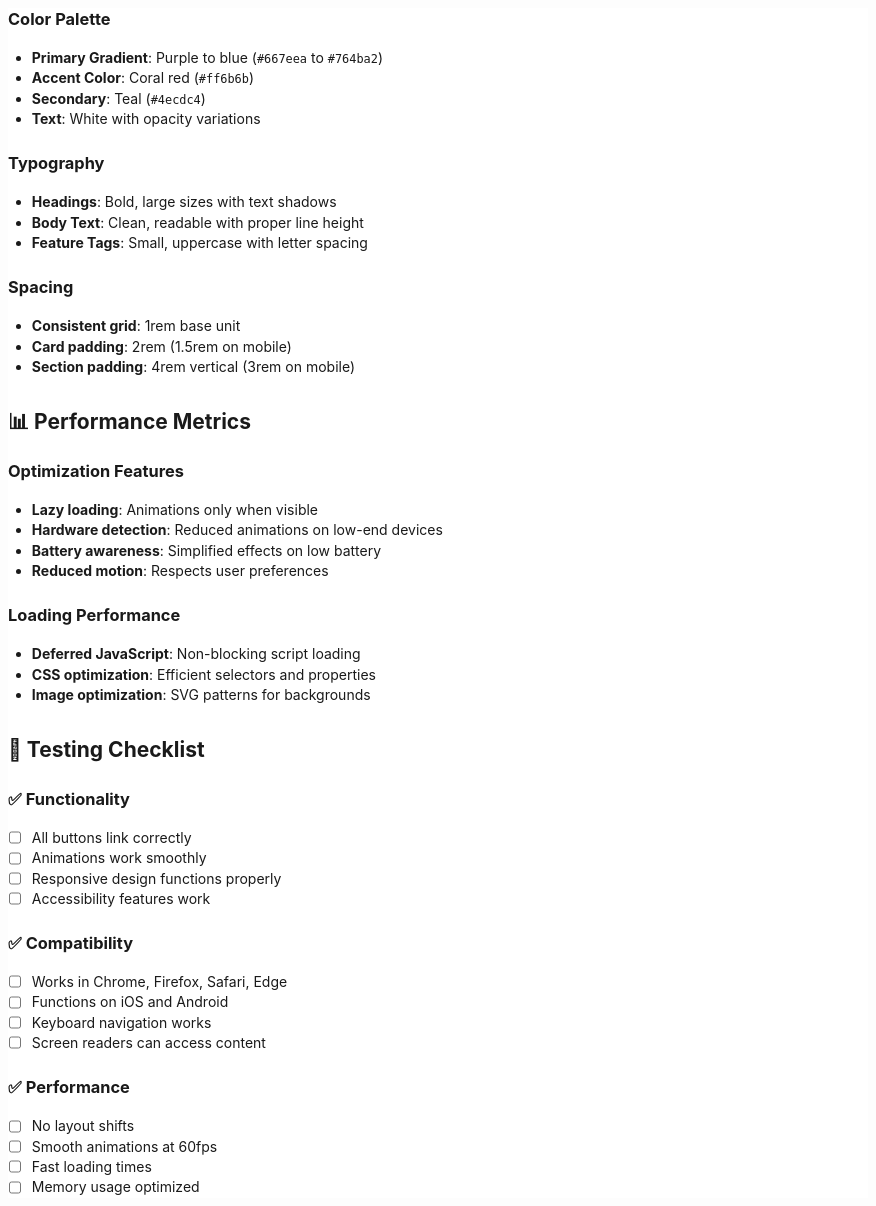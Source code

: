 ### Color Palette
- **Primary Gradient**: Purple to blue (`#667eea` to `#764ba2`)
- **Accent Color**: Coral red (`#ff6b6b`)
- **Secondary**: Teal (`#4ecdc4`)
- **Text**: White with opacity variations

### Typography
- **Headings**: Bold, large sizes with text shadows
- **Body Text**: Clean, readable with proper line height
- **Feature Tags**: Small, uppercase with letter spacing

### Spacing
- **Consistent grid**: 1rem base unit
- **Card padding**: 2rem (1.5rem on mobile)
- **Section padding**: 4rem vertical (3rem on mobile)

## 📊 Performance Metrics

### Optimization Features
- **Lazy loading**: Animations only when visible
- **Hardware detection**: Reduced animations on low-end devices
- **Battery awareness**: Simplified effects on low battery
- **Reduced motion**: Respects user preferences

### Loading Performance
- **Deferred JavaScript**: Non-blocking script loading
- **CSS optimization**: Efficient selectors and properties
- **Image optimization**: SVG patterns for backgrounds

## 🧪 Testing Checklist

### ✅ Functionality
- [ ] All buttons link correctly
- [ ] Animations work smoothly
- [ ] Responsive design functions properly
- [ ] Accessibility features work

### ✅ Compatibility
- [ ] Works in Chrome, Firefox, Safari, Edge
- [ ] Functions on iOS and Android
- [ ] Keyboard navigation works
- [ ] Screen readers can access content

### ✅ Performance
- [ ] No layout shifts
- [ ] Smooth animations at 60fps
- [ ] Fast loading times
- [ ] Memory usage optimized
